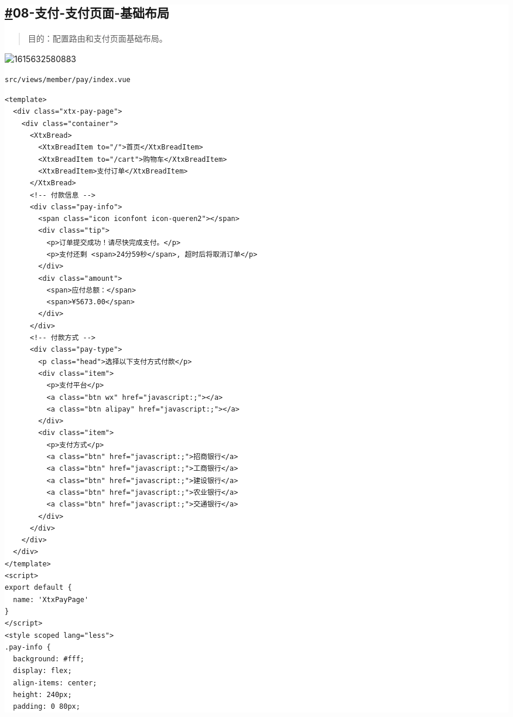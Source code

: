 ## [#](http://zhoushugang.gitee.io/erabbit-client-pc-document/guide/08-pay.html#_08-%E6%94%AF%E4%BB%98-%E6%94%AF%E4%BB%98%E9%A1%B5%E9%9D%A2-%E5%9F%BA%E7%A1%80%E5%B8%83%E5%B1%80)08-支付-支付页面-基础布局

> 目的：配置路由和支付页面基础布局。

![1615632580883](http://zhoushugang.gitee.io/erabbit-client-pc-document/assets/img/1615632580883.c40206d8.png)

`src/views/member/pay/index.vue`

```
<template>
  <div class="xtx-pay-page">
    <div class="container">
      <XtxBread>
        <XtxBreadItem to="/">首页</XtxBreadItem>
        <XtxBreadItem to="/cart">购物车</XtxBreadItem>
        <XtxBreadItem>支付订单</XtxBreadItem>
      </XtxBread>
      <!-- 付款信息 -->
      <div class="pay-info">
        <span class="icon iconfont icon-queren2"></span>
        <div class="tip">
          <p>订单提交成功！请尽快完成支付。</p>
          <p>支付还剩 <span>24分59秒</span>, 超时后将取消订单</p>
        </div>
        <div class="amount">
          <span>应付总额：</span>
          <span>¥5673.00</span>
        </div>
      </div>
      <!-- 付款方式 -->
      <div class="pay-type">
        <p class="head">选择以下支付方式付款</p>
        <div class="item">
          <p>支付平台</p>
          <a class="btn wx" href="javascript:;"></a>
          <a class="btn alipay" href="javascript:;"></a>
        </div>
        <div class="item">
          <p>支付方式</p>
          <a class="btn" href="javascript:;">招商银行</a>
          <a class="btn" href="javascript:;">工商银行</a>
          <a class="btn" href="javascript:;">建设银行</a>
          <a class="btn" href="javascript:;">农业银行</a>
          <a class="btn" href="javascript:;">交通银行</a>
        </div>
      </div>
    </div>
  </div>
</template>
<script>
export default {
  name: 'XtxPayPage'
}
</script>
<style scoped lang="less">
.pay-info {
  background: #fff;
  display: flex;
  align-items: center;
  height: 240px;
  padding: 0 80px;
```